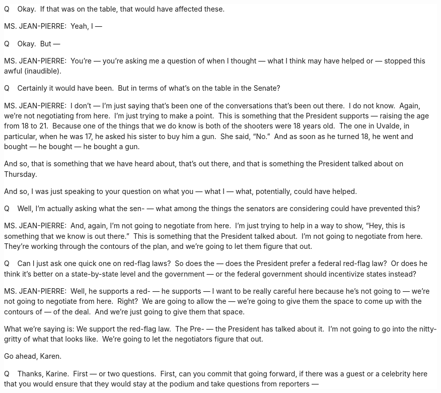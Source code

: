 Q    Okay.  If that was on the table, that would have affected these.

MS. JEAN-PIERRE:  Yeah, I —

Q    Okay.  But —

MS. JEAN-PIERRE:  You’re — you’re asking me a question of when I thought
— what I think may have helped or — stopped this awful (inaudible).

Q    Certainly it would have been.  But in terms of what’s on the table
in the Senate?

MS. JEAN-PIERRE:  I don’t — I’m just saying that’s been one of the
conversations that’s been out there.  I do not know.  Again, we’re not
negotiating from here.  I’m just trying to make a point.  This is
something that the President supports — raising the age from 18 to 21. 
Because one of the things that we do know is both of the shooters were
18 years old.  The one in Uvalde, in particular, when he was 17, he
asked his sister to buy him a gun.  She said, “No.”  And as soon as he
turned 18, he went and bought — he bought — he bought a gun.

And so, that is something that we have heard about, that’s out there,
and that is something the President talked about on Thursday. 

And so, I was just speaking to your question on what you — what I —
what, potentially, could have helped.

Q    Well, I’m actually asking what the sen- — what among the things the
senators are considering could have prevented this?

MS. JEAN-PIERRE:  And, again, I’m not going to negotiate from here.  I’m
just trying to help in a way to show, “Hey, this is something that we
know is out there.”  This is something that the President talked about. 
I’m not going to negotiate from here.  They’re working through the
contours of the plan, and we’re going to let them figure that out.

Q    Can I just ask one quick one on red-flag laws?  So does the — does
the President prefer a federal red-flag law?  Or does he think it’s
better on a state-by-state level and the government — or the federal
government should incentivize states instead?

MS. JEAN-PIERRE:  Well, he supports a red- — he supports — I want to be
really careful here because he’s not going to — we’re not going to
negotiate from here.  Right?  We are going to allow the — we’re going to
give them the space to come up with the contours of — of the deal.  And
we’re just going to give them that space. 

What we’re saying is: We support the red-flag law.  The Pre- — the
President has talked about it.  I’m not going to go into the
nitty-gritty of what that looks like.  We’re going to let the
negotiators figure that out.

Go ahead, Karen.

Q    Thanks, Karine.  First — or two questions.  First, can you commit
that going forward, if there was a guest or a celebrity here that you
would ensure that they would stay at the podium and take questions from
reporters —
